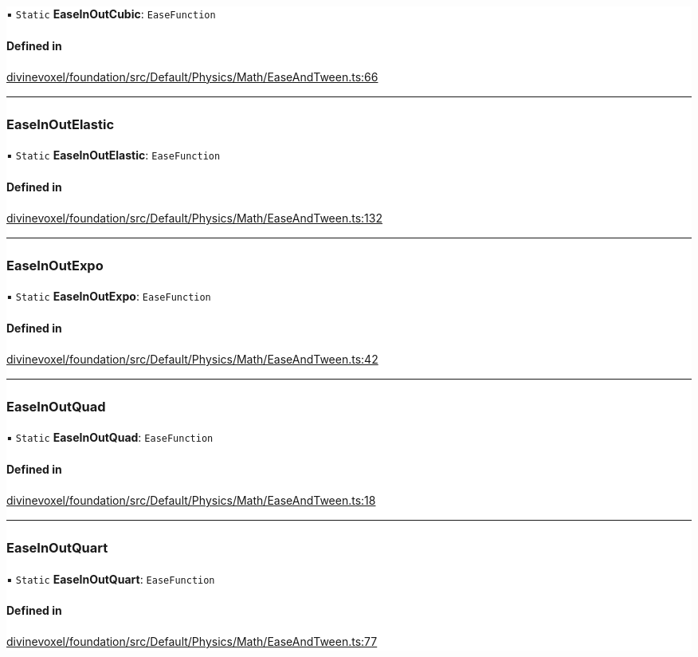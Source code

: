 ▪ `Static` **EaseInOutCubic**: `EaseFunction`

#### Defined in

[divinevoxel/foundation/src/Default/Physics/Math/EaseAndTween.ts:66](https://github.com/lucasdamianjohnson/DivineVoxelEngine/blob/596fa7391478620ed460dfb4856ff0a763b91c49/divinevoxel/foundation/src/Default/Physics/Math/EaseAndTween.ts#L66)

___

### EaseInOutElastic

▪ `Static` **EaseInOutElastic**: `EaseFunction`

#### Defined in

[divinevoxel/foundation/src/Default/Physics/Math/EaseAndTween.ts:132](https://github.com/lucasdamianjohnson/DivineVoxelEngine/blob/596fa7391478620ed460dfb4856ff0a763b91c49/divinevoxel/foundation/src/Default/Physics/Math/EaseAndTween.ts#L132)

___

### EaseInOutExpo

▪ `Static` **EaseInOutExpo**: `EaseFunction`

#### Defined in

[divinevoxel/foundation/src/Default/Physics/Math/EaseAndTween.ts:42](https://github.com/lucasdamianjohnson/DivineVoxelEngine/blob/596fa7391478620ed460dfb4856ff0a763b91c49/divinevoxel/foundation/src/Default/Physics/Math/EaseAndTween.ts#L42)

___

### EaseInOutQuad

▪ `Static` **EaseInOutQuad**: `EaseFunction`

#### Defined in

[divinevoxel/foundation/src/Default/Physics/Math/EaseAndTween.ts:18](https://github.com/lucasdamianjohnson/DivineVoxelEngine/blob/596fa7391478620ed460dfb4856ff0a763b91c49/divinevoxel/foundation/src/Default/Physics/Math/EaseAndTween.ts#L18)

___

### EaseInOutQuart

▪ `Static` **EaseInOutQuart**: `EaseFunction`

#### Defined in

[divinevoxel/foundation/src/Default/Physics/Math/EaseAndTween.ts:77](https://github.com/lucasdamianjohnson/DivineVoxelEngine/blob/596fa7391478620ed460dfb4856ff0a763b91c49/divinevoxel/foundation/src/Default/Physics/Math/EaseAndTween.ts#L77)

